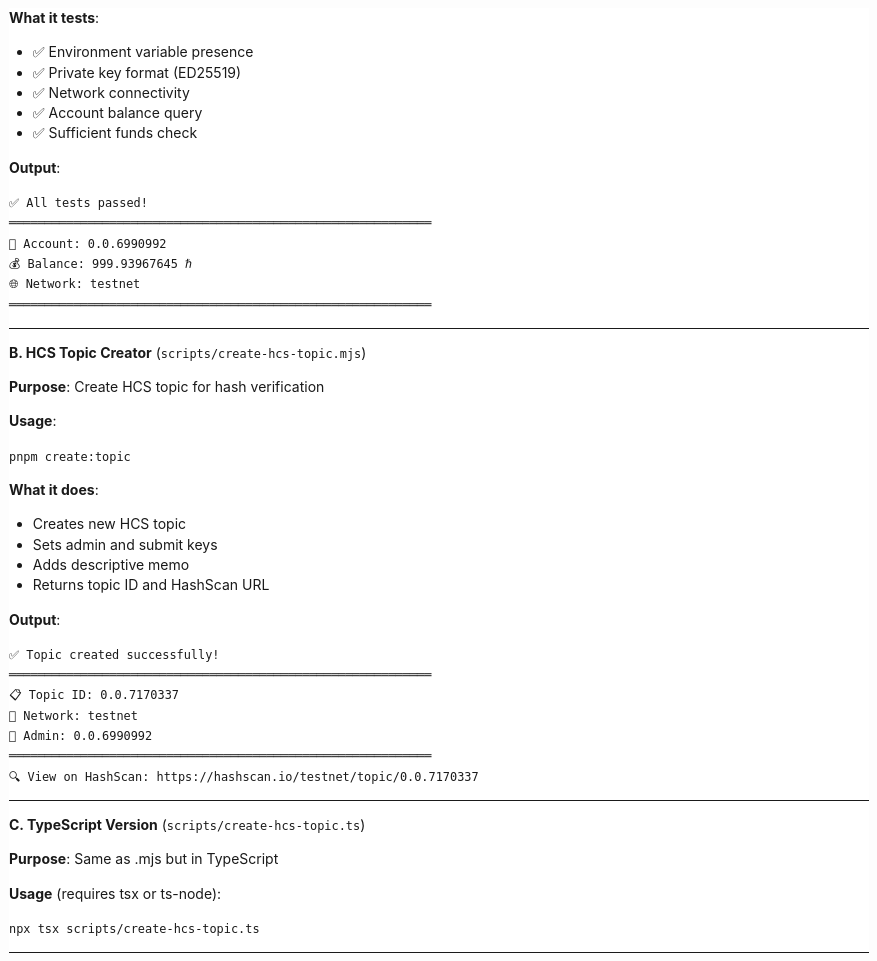 **What it tests**:
- ✅ Environment variable presence
- ✅ Private key format (ED25519)
- ✅ Network connectivity
- ✅ Account balance query
- ✅ Sufficient funds check

**Output**:
```
✅ All tests passed!
═══════════════════════════════════════════════════════════
👤 Account: 0.0.6990992
💰 Balance: 999.93967645 ℏ
🌐 Network: testnet
═══════════════════════════════════════════════════════════
```

---

**B. HCS Topic Creator** (`scripts/create-hcs-topic.mjs`)

**Purpose**: Create HCS topic for hash verification

**Usage**:
```bash
pnpm create:topic
```

**What it does**:
- Creates new HCS topic
- Sets admin and submit keys
- Adds descriptive memo
- Returns topic ID and HashScan URL

**Output**:
```
✅ Topic created successfully!
═══════════════════════════════════════════════════════════
📋 Topic ID: 0.0.7170337
🔗 Network: testnet
👤 Admin: 0.0.6990992
═══════════════════════════════════════════════════════════
🔍 View on HashScan: https://hashscan.io/testnet/topic/0.0.7170337
```

---

**C. TypeScript Version** (`scripts/create-hcs-topic.ts`)

**Purpose**: Same as .mjs but in TypeScript

**Usage** (requires tsx or ts-node):
```bash
npx tsx scripts/create-hcs-topic.ts
```

---
